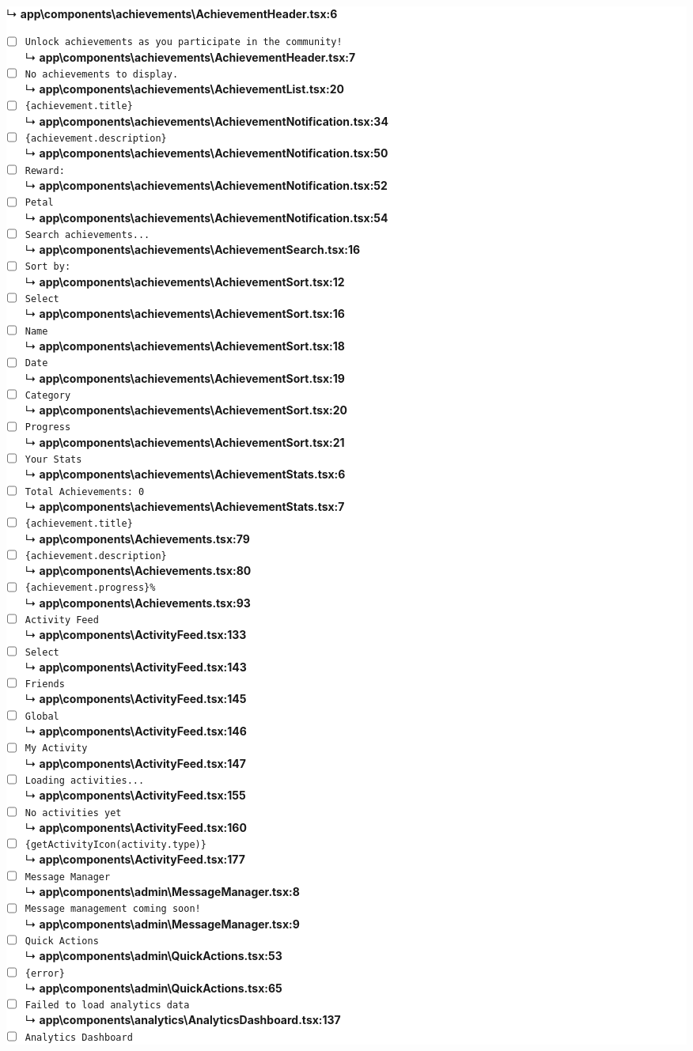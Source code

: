   ↳ **app\components\achievements\AchievementHeader.tsx:6**
- [ ] `Unlock achievements as you participate in the community!`  
  ↳ **app\components\achievements\AchievementHeader.tsx:7**
- [ ] `No achievements to display.`  
  ↳ **app\components\achievements\AchievementList.tsx:20**
- [ ] `{achievement.title}`  
  ↳ **app\components\achievements\AchievementNotification.tsx:34**
- [ ] `{achievement.description}`  
  ↳ **app\components\achievements\AchievementNotification.tsx:50**
- [ ] `Reward:`  
  ↳ **app\components\achievements\AchievementNotification.tsx:52**
- [ ] `Petal`  
  ↳ **app\components\achievements\AchievementNotification.tsx:54**
- [ ] `Search achievements...`  
  ↳ **app\components\achievements\AchievementSearch.tsx:16**
- [ ] `Sort by:`  
  ↳ **app\components\achievements\AchievementSort.tsx:12**
- [ ] `Select`  
  ↳ **app\components\achievements\AchievementSort.tsx:16**
- [ ] `Name`  
  ↳ **app\components\achievements\AchievementSort.tsx:18**
- [ ] `Date`  
  ↳ **app\components\achievements\AchievementSort.tsx:19**
- [ ] `Category`  
  ↳ **app\components\achievements\AchievementSort.tsx:20**
- [ ] `Progress`  
  ↳ **app\components\achievements\AchievementSort.tsx:21**
- [ ] `Your Stats`  
  ↳ **app\components\achievements\AchievementStats.tsx:6**
- [ ] `Total Achievements: 0`  
  ↳ **app\components\achievements\AchievementStats.tsx:7**
- [ ] `{achievement.title}`  
  ↳ **app\components\Achievements.tsx:79**
- [ ] `{achievement.description}`  
  ↳ **app\components\Achievements.tsx:80**
- [ ] `{achievement.progress}%`  
  ↳ **app\components\Achievements.tsx:93**
- [ ] `Activity Feed`  
  ↳ **app\components\ActivityFeed.tsx:133**
- [ ] `Select`  
  ↳ **app\components\ActivityFeed.tsx:143**
- [ ] `Friends`  
  ↳ **app\components\ActivityFeed.tsx:145**
- [ ] `Global`  
  ↳ **app\components\ActivityFeed.tsx:146**
- [ ] `My Activity`  
  ↳ **app\components\ActivityFeed.tsx:147**
- [ ] `Loading activities...`  
  ↳ **app\components\ActivityFeed.tsx:155**
- [ ] `No activities yet`  
  ↳ **app\components\ActivityFeed.tsx:160**
- [ ] `{getActivityIcon(activity.type)}`  
  ↳ **app\components\ActivityFeed.tsx:177**
- [ ] `Message Manager`  
  ↳ **app\components\admin\MessageManager.tsx:8**
- [ ] `Message management coming soon!`  
  ↳ **app\components\admin\MessageManager.tsx:9**
- [ ] `Quick Actions`  
  ↳ **app\components\admin\QuickActions.tsx:53**
- [ ] `{error}`  
  ↳ **app\components\admin\QuickActions.tsx:65**
- [ ] `Failed to load analytics data`  
  ↳ **app\components\analytics\AnalyticsDashboard.tsx:137**
- [ ] `Analytics Dashboard`  